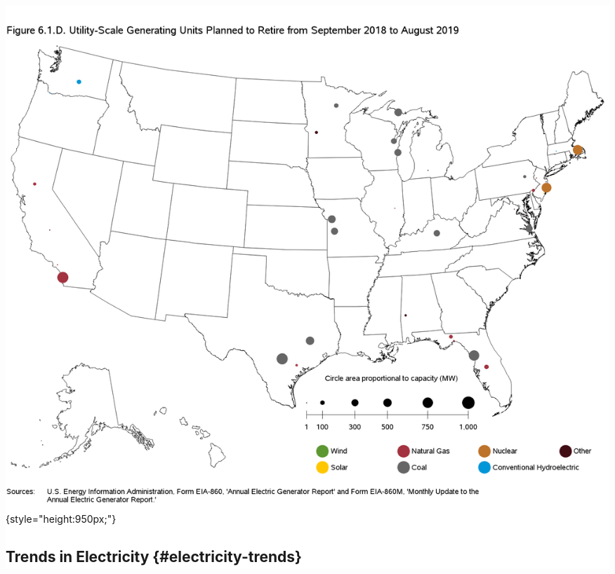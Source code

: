![Power plants scheduled to retire in 2018--2019](assets/images/planned_retirements.png){style="height:950px;"}

## Trends in Electricity {#electricity-trends}
